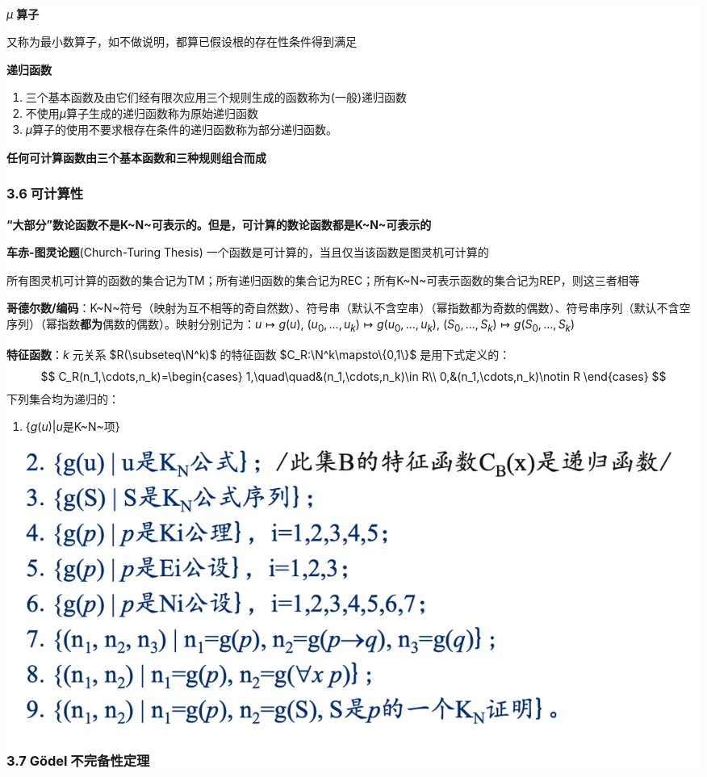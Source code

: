 $\mu$ **算子**

又称为最小数算子，如不做说明，都算已假设根的存在性条件得到满足

**递归函数**

1. 三个基本函数及由它们经有限次应用三个规则生成的函数称为(一般)递归函数
2. 不使用$\mu$算子生成的递归函数称为原始递归函数
3. $\mu$算子的使用不要求根存在条件的递归函数称为部分递归函数。

**任何可计算函数由三个基本函数和三种规则组合而成**

### 3.6 可计算性

**“大部分”数论函数不是K~N~可表示的。但是，可计算的数论函数都是K~N~可表示的**

**车赤-图灵论题**(Church-Turing Thesis) 一个函数是可计算的，当且仅当该函数是图灵机可计算的

所有图灵机可计算的函数的集合记为TM；所有递归函数的集合记为REC；所有K~N~可表示函数的集合记为REP，则这三者相等

**哥德尔数/编码**：K~N~符号（映射为互不相等的奇自然数）、符号串（默认不含空串）（幂指数都为奇数的偶数）、符号串序列（默认不含空序列）（幂指数**都为**偶数的偶数）。映射分别记为：$u\mapsto g(u),\ (u_0,\dots,u_k)\mapsto g(u_0,\dots,u_k),\ (S_0,\dots,S_k)\mapsto g(S_0,\dots,S_k)$

**特征函数**：$k$ 元关系 $R(\subseteq\N^k)$ 的特征函数 $C_R:\N^k\mapsto\{0,1\}$ 是用下式定义的：
$$
C_R(n_1,\cdots,n_k)=\begin{cases}
1,\quad\quad&(n_1,\cdots,n_k)\in R\\
0,&(n_1,\cdots,n_k)\notin R
\end{cases}
$$
下列集合均为递归的：

1. $\{g(u)\vert u$是K~N~项}

![Gödel](../images/Godel_recursion.png)

### 3.7 Gödel 不完备性定理
